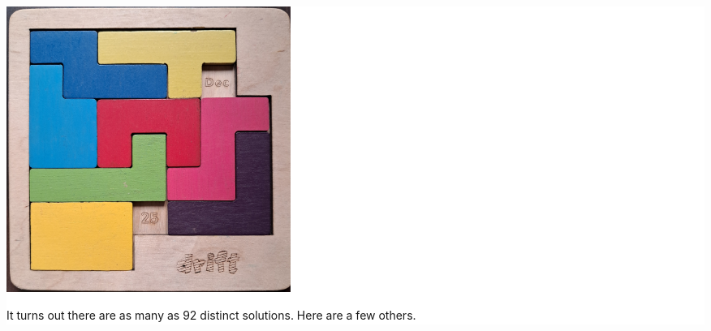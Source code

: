   <img src="/assets/images/christmas-puzzle.jpg" width="350" /> 
</p>

It turns out there are as many as 92 distinct solutions. Here are a few others.
<p float="left">